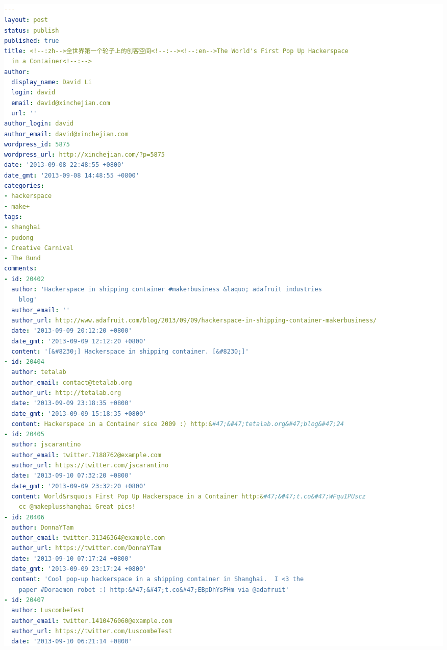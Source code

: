 ```yaml
---
layout: post
status: publish
published: true
title: <!--:zh-->全世界第一个轮子上的创客空间<!--:--><!--:en-->The World's First Pop Up Hackerspace
  in a Container<!--:-->
author:
  display_name: David Li
  login: david
  email: david@xinchejian.com
  url: ''
author_login: david
author_email: david@xinchejian.com
wordpress_id: 5875
wordpress_url: http://xinchejian.com/?p=5875
date: '2013-09-08 22:48:55 +0800'
date_gmt: '2013-09-08 14:48:55 +0800'
categories:
- hackerspace
- make+
tags:
- shanghai
- pudong
- Creative Carnival
- The Bund
comments:
- id: 20402
  author: 'Hackerspace in shipping container #makerbusiness &laquo; adafruit industries
    blog'
  author_email: ''
  author_url: http://www.adafruit.com/blog/2013/09/09/hackerspace-in-shipping-container-makerbusiness/
  date: '2013-09-09 20:12:20 +0800'
  date_gmt: '2013-09-09 12:12:20 +0800'
  content: '[&#8230;] Hackerspace in shipping container. [&#8230;]'
- id: 20404
  author: tetalab
  author_email: contact@tetalab.org
  author_url: http://tetalab.org
  date: '2013-09-09 23:18:35 +0800'
  date_gmt: '2013-09-09 15:18:35 +0800'
  content: Hackerspace in a Container sice 2009 :) http:&#47;&#47;tetalab.org&#47;blog&#47;24
- id: 20405
  author: jscarantino
  author_email: twitter.7188762@example.com
  author_url: https://twitter.com/jscarantino
  date: '2013-09-10 07:32:20 +0800'
  date_gmt: '2013-09-09 23:32:20 +0800'
  content: World&rsquo;s First Pop Up Hackerspace in a Container http:&#47;&#47;t.co&#47;WFqu1PUscz
    cc @makeplusshanghai Great pics!
- id: 20406
  author: DonnaYTam
  author_email: twitter.31346364@example.com
  author_url: https://twitter.com/DonnaYTam
  date: '2013-09-10 07:17:24 +0800'
  date_gmt: '2013-09-09 23:17:24 +0800'
  content: 'Cool pop-up hackerspace in a shipping container in Shanghai.  I <3 the
    paper #Doraemon robot :) http:&#47;&#47;t.co&#47;EBpDhYsPHm via @adafruit'
- id: 20407
  author: LuscombeTest
  author_email: twitter.1410476060@example.com
  author_url: https://twitter.com/LuscombeTest
  date: '2013-09-10 06:21:14 +0800'
```